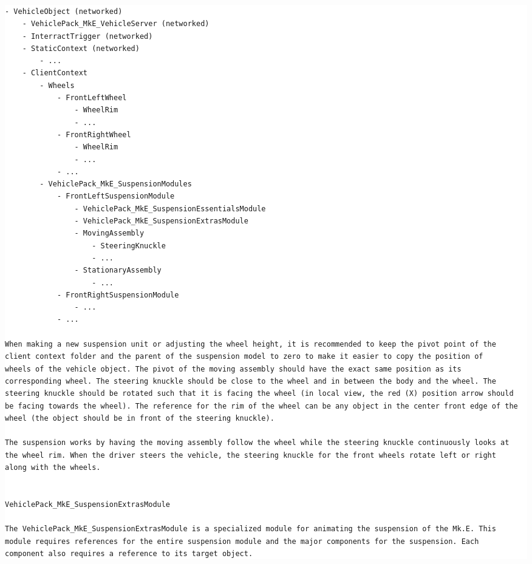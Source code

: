 	- VehicleObject (networked)
		- VehiclePack_MkE_VehicleServer (networked)
		- InterractTrigger (networked)
		- StaticContext (networked)
			- ...
		- ClientContext
			- Wheels 
				- FrontLeftWheel
					- WheelRim
					- ...
				- FrontRightWheel
					- WheelRim
					- ...
				- ...
			- VehiclePack_MkE_SuspensionModules
				- FrontLeftSuspensionModule
					- VehiclePack_MkE_SuspensionEssentialsModule
					- VehiclePack_MkE_SuspensionExtrasModule
					- MovingAssembly
						- SteeringKnuckle
						- ...
					- StationaryAssembly
						- ...
				- FrontRightSuspensionModule
					- ...
				- ...

	When making a new suspension unit or adjusting the wheel height, it is recommended to keep the pivot point of the 
	client context folder and the parent of the suspension model to zero to make it easier to copy the position of 
	wheels of the vehicle object. The pivot of the moving assembly should have the exact same position as its 
	corresponding wheel. The steering knuckle should be close to the wheel and in between the body and the wheel. The 
	steering knuckle should be rotated such that it is facing the wheel (in local view, the red (X) position arrow should 
	be facing towards the wheel). The reference for the rim of the wheel can be any object in the center front edge of the 
	wheel (the object should be in front of the steering knuckle).

	The suspension works by having the moving assembly follow the wheel while the steering knuckle continuously looks at 
	the wheel rim. When the driver steers the vehicle, the steering knuckle for the front wheels rotate left or right 
	along with the wheels.


	VehiclePack_MkE_SuspensionExtrasModule

	The VehiclePack_MkE_SuspensionExtrasModule is a specialized module for animating the suspension of the Mk.E. This 
	module requires references for the entire suspension module and the major components for the suspension. Each 
	component also requires a reference to its target object.
